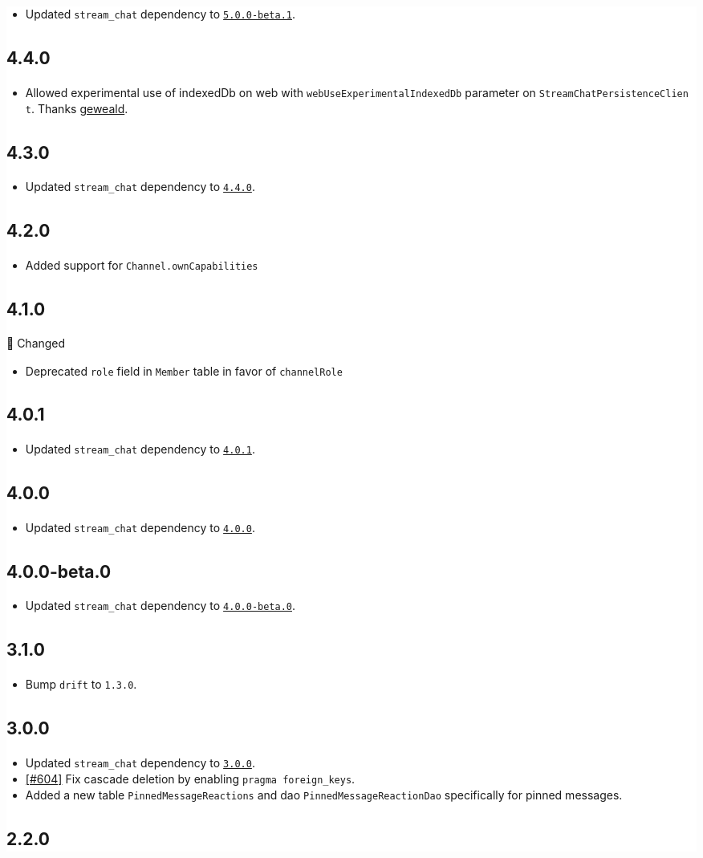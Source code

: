- Updated `stream_chat` dependency to [`5.0.0-beta.1`](https://pub.dev/packages/stream_chat/changelog).

## 4.4.0

- Allowed experimental use of indexedDb on web with `webUseExperimentalIndexedDb` parameter
  on `StreamChatPersistenceClient`.
  Thanks [geweald](https://github.com/geweald).

## 4.3.0

- Updated `stream_chat` dependency to [`4.4.0`](https://pub.dev/packages/stream_chat/changelog).

## 4.2.0

- Added support for `Channel.ownCapabilities`

## 4.1.0

🔄 Changed

- Deprecated `role` field in `Member` table in favor of `channelRole`

## 4.0.1

- Updated `stream_chat` dependency to [`4.0.1`](https://pub.dev/packages/stream_chat/changelog).

## 4.0.0

- Updated `stream_chat` dependency to [`4.0.0`](https://pub.dev/packages/stream_chat/changelog).

## 4.0.0-beta.0

- Updated `stream_chat` dependency to [`4.0.0-beta.0`](https://pub.dev/packages/stream_chat/changelog).

## 3.1.0

- Bump `drift` to `1.3.0`.

## 3.0.0

- Updated `stream_chat` dependency to [`3.0.0`](https://pub.dev/packages/stream_chat/changelog).
- [[#604]](https://github.com/GetStream/stream-chat-flutter/issues/604) Fix cascade deletion by enabling `pragma foreign_keys`.
- Added a new table `PinnedMessageReactions` and dao `PinnedMessageReactionDao` specifically for pinned messages.

## 2.2.0
